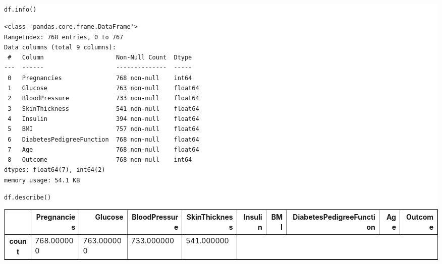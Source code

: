 


```python
df.info()
```

    <class 'pandas.core.frame.DataFrame'>
    RangeIndex: 768 entries, 0 to 767
    Data columns (total 9 columns):
     #   Column                    Non-Null Count  Dtype  
    ---  ------                    --------------  -----  
     0   Pregnancies               768 non-null    int64  
     1   Glucose                   763 non-null    float64
     2   BloodPressure             733 non-null    float64
     3   SkinThickness             541 non-null    float64
     4   Insulin                   394 non-null    float64
     5   BMI                       757 non-null    float64
     6   DiabetesPedigreeFunction  768 non-null    float64
     7   Age                       768 non-null    float64
     8   Outcome                   768 non-null    int64  
    dtypes: float64(7), int64(2)
    memory usage: 54.1 KB



```python
df.describe()
```




<div>
<style scoped>
    .dataframe tbody tr th:only-of-type {
        vertical-align: middle;
    }

    .dataframe tbody tr th {
        vertical-align: top;
    }

    .dataframe thead th {
        text-align: right;
    }
</style>
<table border="1" class="dataframe">
  <thead>
    <tr style="text-align: right;">
      <th></th>
      <th>Pregnancies</th>
      <th>Glucose</th>
      <th>BloodPressure</th>
      <th>SkinThickness</th>
      <th>Insulin</th>
      <th>BMI</th>
      <th>DiabetesPedigreeFunction</th>
      <th>Age</th>
      <th>Outcome</th>
    </tr>
  </thead>
  <tbody>
    <tr>
      <th>count</th>
      <td>768.000000</td>
      <td>763.000000</td>
      <td>733.000000</td>
      <td>541.000000</td>